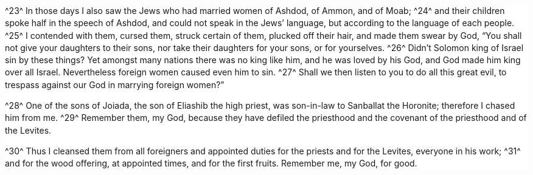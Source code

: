 ^23^ In those days I also saw the Jews who had married women of Ashdod, of Ammon, and of Moab; ^24^ and their children spoke half in the speech of Ashdod, and could not speak in the Jews’ language, but according to the language of each people. ^25^ I contended with them, cursed them, struck certain of them, plucked off their hair, and made them swear by God, “You shall not give your daughters to their sons, nor take their daughters for your sons, or for yourselves. ^26^ Didn’t Solomon king of Israel sin by these things? Yet amongst many nations there was no king like him, and he was loved by his God, and God made him king over all Israel. Nevertheless foreign women caused even him to sin. ^27^ Shall we then listen to you to do all this great evil, to trespass against our God in marrying foreign women?” 

^28^ One of the sons of Joiada, the son of Eliashib the high priest, was son-in-law to Sanballat the Horonite; therefore I chased him from me. ^29^ Remember them, my God, because they have defiled the priesthood and the covenant of the priesthood and of the Levites. 

^30^ Thus I cleansed them from all foreigners and appointed duties for the priests and for the Levites, everyone in his work; ^31^ and for the wood offering, at appointed times, and for the first fruits. Remember me, my God, for good. 